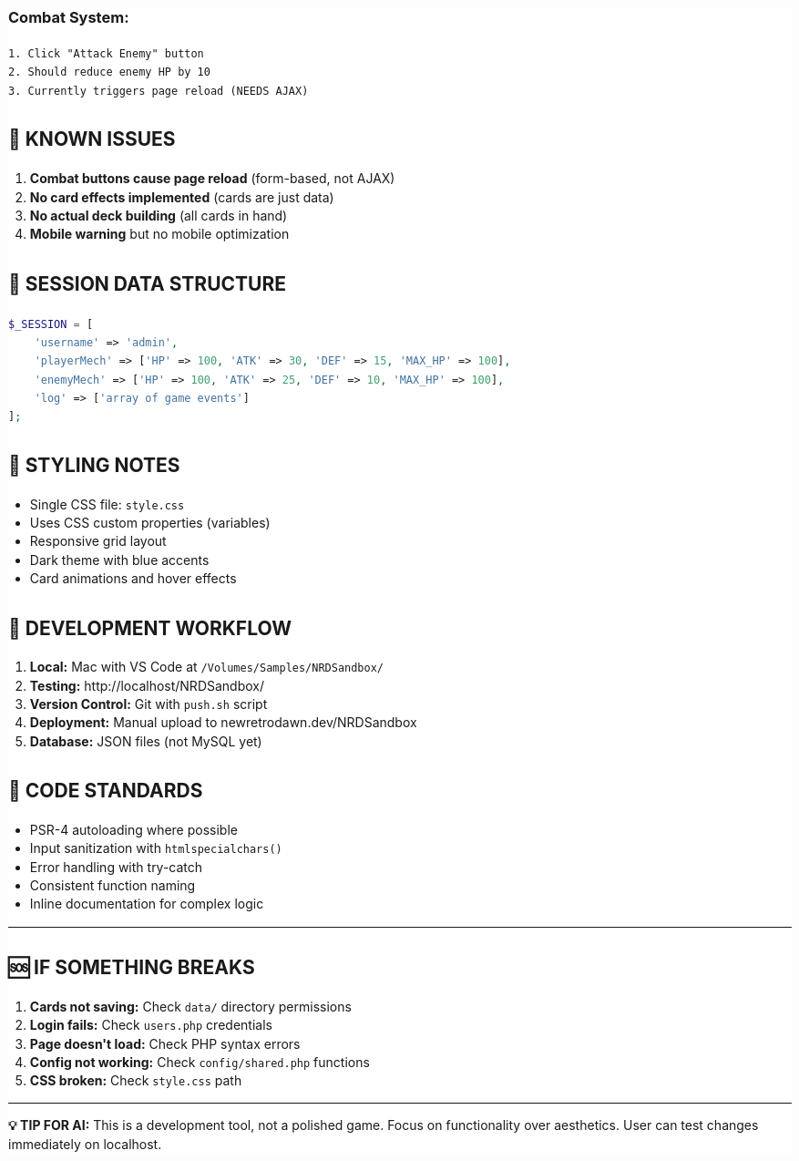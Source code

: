 ### **Combat System:**
```
1. Click "Attack Enemy" button
2. Should reduce enemy HP by 10
3. Currently triggers page reload (NEEDS AJAX)
```

## 🐛 **KNOWN ISSUES**

1. **Combat buttons cause page reload** (form-based, not AJAX)
2. **No card effects implemented** (cards are just data)
3. **No actual deck building** (all cards in hand)
4. **Mobile warning** but no mobile optimization

## 💾 **SESSION DATA STRUCTURE**
```php
$_SESSION = [
    'username' => 'admin',
    'playerMech' => ['HP' => 100, 'ATK' => 30, 'DEF' => 15, 'MAX_HP' => 100],
    'enemyMech' => ['HP' => 100, 'ATK' => 25, 'DEF' => 10, 'MAX_HP' => 100],
    'log' => ['array of game events']
];
```

## 🎨 **STYLING NOTES**
- Single CSS file: `style.css`
- Uses CSS custom properties (variables)
- Responsive grid layout
- Dark theme with blue accents
- Card animations and hover effects

## 🔄 **DEVELOPMENT WORKFLOW**
1. **Local:** Mac with VS Code at `/Volumes/Samples/NRDSandbox/`
2. **Testing:** http://localhost/NRDSandbox/
3. **Version Control:** Git with `push.sh` script
4. **Deployment:** Manual upload to newretrodawn.dev/NRDSandbox
5. **Database:** JSON files (not MySQL yet)

## 📝 **CODE STANDARDS**
- PSR-4 autoloading where possible
- Input sanitization with `htmlspecialchars()`
- Error handling with try-catch
- Consistent function naming
- Inline documentation for complex logic

---

## 🆘 **IF SOMETHING BREAKS**
1. **Cards not saving:** Check `data/` directory permissions
2. **Login fails:** Check `users.php` credentials  
3. **Page doesn't load:** Check PHP syntax errors
4. **Config not working:** Check `config/shared.php` functions
5. **CSS broken:** Check `style.css` path

---

**💡 TIP FOR AI:** This is a development tool, not a polished game. Focus on functionality over aesthetics. User can test changes immediately on localhost.
